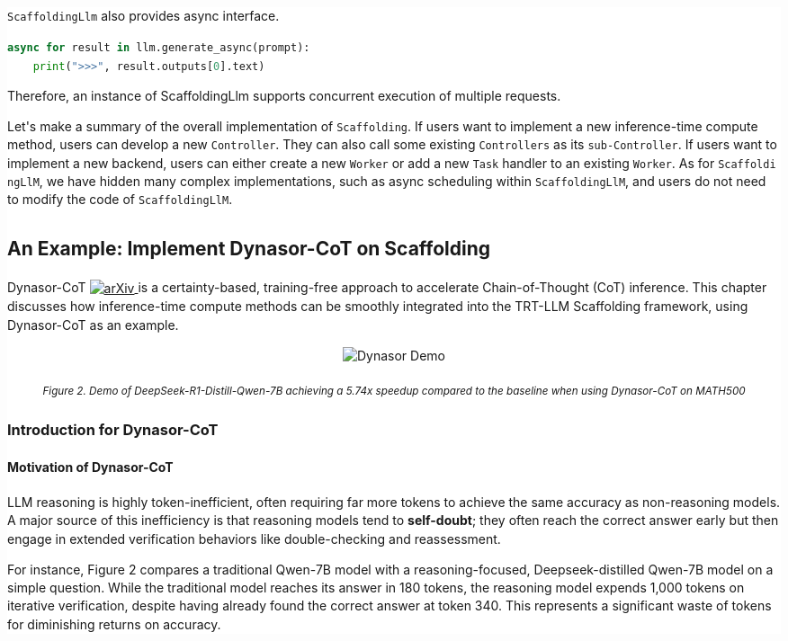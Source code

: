 
`ScaffoldingLlm` also provides async interface.
```python
async for result in llm.generate_async(prompt):
    print(">>>", result.outputs[0].text)
```
Therefore, an instance of ScaffoldingLlm supports concurrent execution of multiple requests.


Let's make a summary of the overall implementation of `Scaffolding`. If users want to implement a new inference-time compute method, users can develop a new `Controller`. They can also call some existing `Controllers` as its `sub-Controller`. If users want to implement a new backend, users can either create a new `Worker` or add a new `Task` handler to an existing `Worker`.  As for `ScaffoldingLlM`, we have hidden many complex implementations, such as async scheduling within `ScaffoldingLlM`, and users do not need to modify the code of `ScaffoldingLlM`.


## An Example: Implement Dynasor-CoT on Scaffolding
Dynasor-CoT 
<a href="https://arxiv.org/abs/2412.20993">
  <img src="https://img.shields.io/badge/arXiv-2412.20993-b31b1b.svg?style=plastic" alt="arXiv" style="vertical-align: text-top;">
</a>
is a certainty-based, training-free approach to accelerate Chain-of-Thought (CoT) inference. This chapter discusses how inference-time compute methods can be smoothly integrated into the TRT-LLM Scaffolding framework, using Dynasor-CoT as an example.

<div align="center">
    <img src="https://github.com/NVIDIA/TensorRT-LLM/raw/main/docs/source/blogs/media/tech_blog13_dynasor_demo.gif" alt="Dynasor Demo" width="900px">
</div>
<p align="center"><sub><em>Figure 2. Demo of DeepSeek-R1-Distill-Qwen-7B achieving a 5.74x speedup compared to the baseline when using Dynasor-CoT on MATH500</em></sub></p>

### Introduction for Dynasor-CoT
#### Motivation of Dynasor-CoT
LLM reasoning is highly token-inefficient, often requiring far more tokens to achieve the same accuracy as non-reasoning models. A major source of this inefficiency is that reasoning models tend to **self-doubt**; they often reach the correct answer early but then engage in extended verification behaviors like double-checking and reassessment.

For instance, Figure 2 compares a traditional Qwen-7B model with a reasoning-focused, Deepseek-distilled Qwen-7B model on a simple question. While the traditional model reaches its answer in 180 tokens, the reasoning model expends 1,000 tokens on iterative verification, despite having already found the correct answer at token 340. This represents a significant waste of tokens for diminishing returns on accuracy.

<div align="center">